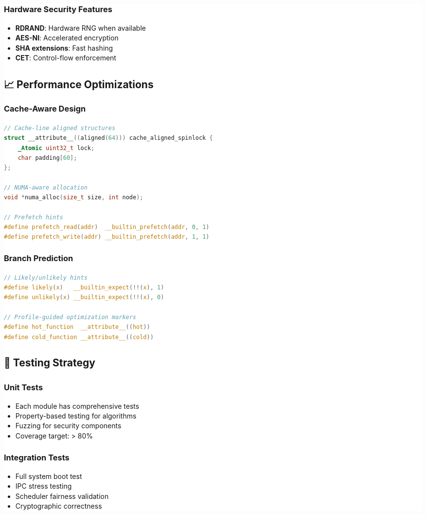 ### Hardware Security Features

- **RDRAND**: Hardware RNG when available
- **AES-NI**: Accelerated encryption
- **SHA extensions**: Fast hashing
- **CET**: Control-flow enforcement

## 📈 Performance Optimizations

### Cache-Aware Design

```c
// Cache-line aligned structures
struct __attribute__((aligned(64))) cache_aligned_spinlock {
    _Atomic uint32_t lock;
    char padding[60];
};

// NUMA-aware allocation
void *numa_alloc(size_t size, int node);

// Prefetch hints
#define prefetch_read(addr)  __builtin_prefetch(addr, 0, 1)
#define prefetch_write(addr) __builtin_prefetch(addr, 1, 1)
```

### Branch Prediction

```c
// Likely/unlikely hints
#define likely(x)   __builtin_expect(!!(x), 1)
#define unlikely(x) __builtin_expect(!!(x), 0)

// Profile-guided optimization markers
#define hot_function  __attribute__((hot))
#define cold_function __attribute__((cold))
```

## 🧪 Testing Strategy

### Unit Tests
- Each module has comprehensive tests
- Property-based testing for algorithms
- Fuzzing for security components
- Coverage target: > 80%

### Integration Tests
- Full system boot test
- IPC stress testing
- Scheduler fairness validation
- Cryptographic correctness
